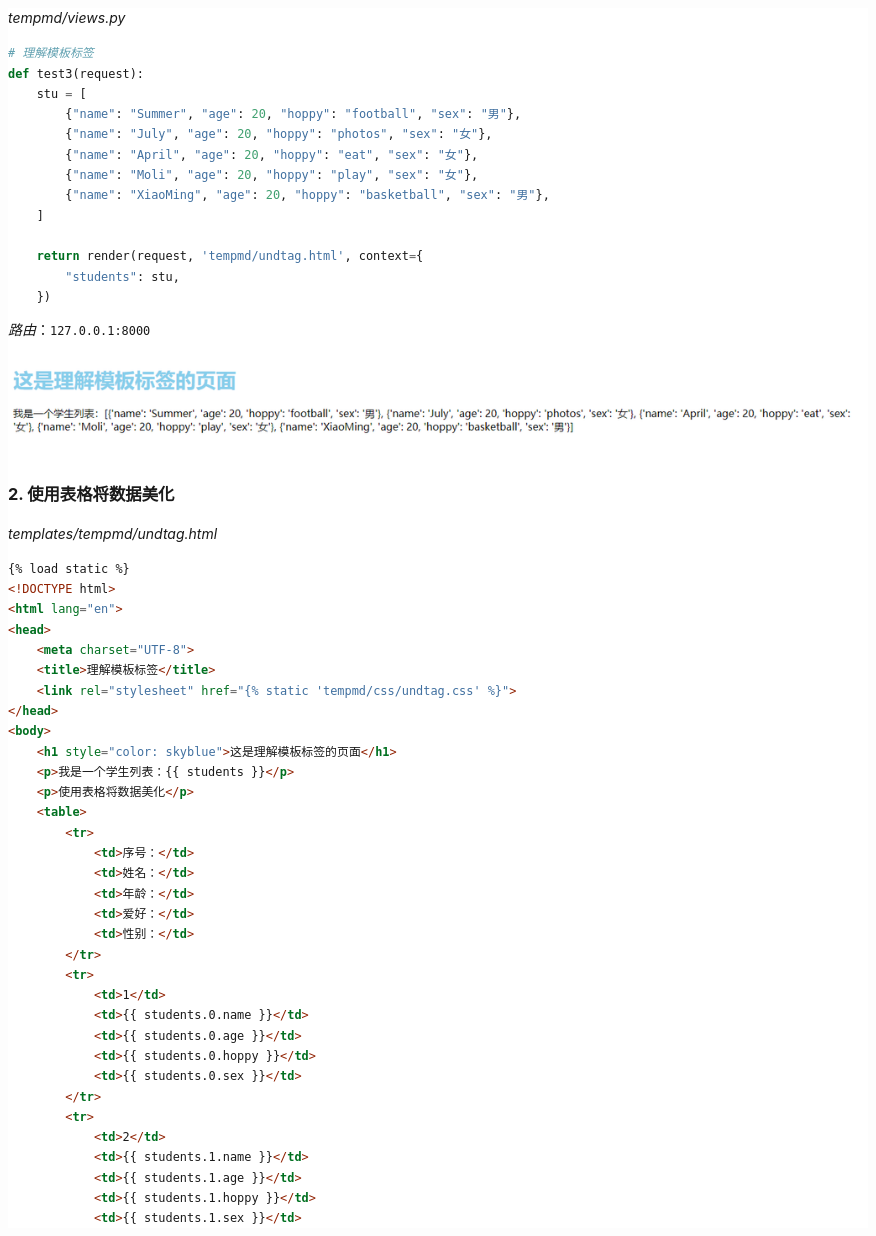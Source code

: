 *tempmd/views.py*

```python
# 理解模板标签
def test3(request):
	stu = [
		{"name": "Summer", "age": 20, "hoppy": "football", "sex": "男"},
		{"name": "July", "age": 20, "hoppy": "photos", "sex": "女"},
		{"name": "April", "age": 20, "hoppy": "eat", "sex": "女"},
		{"name": "Moli", "age": 20, "hoppy": "play", "sex": "女"},
		{"name": "XiaoMing", "age": 20, "hoppy": "basketball", "sex": "男"},
	]
	
	return render(request, 'tempmd/undtag.html', context={
		"students": stu,
	})
```

*路由*：`127.0.0.1:8000`

![image-20210117161750905](imgs/image-20210117161750905.png)

### 2. 使用表格将数据美化

*templates/tempmd/undtag.html*

```html
{% load static %}
<!DOCTYPE html>
<html lang="en">
<head>
    <meta charset="UTF-8">
    <title>理解模板标签</title>
    <link rel="stylesheet" href="{% static 'tempmd/css/undtag.css' %}">
</head>
<body>
    <h1 style="color: skyblue">这是理解模板标签的页面</h1>
    <p>我是一个学生列表：{{ students }}</p>
    <p>使用表格将数据美化</p>
    <table>
        <tr>
            <td>序号：</td>
            <td>姓名：</td>
            <td>年龄：</td>
            <td>爱好：</td>
            <td>性别：</td>
        </tr>
        <tr>
            <td>1</td>
            <td>{{ students.0.name }}</td>
            <td>{{ students.0.age }}</td>
            <td>{{ students.0.hoppy }}</td>
            <td>{{ students.0.sex }}</td>
        </tr>
        <tr>
            <td>2</td>
            <td>{{ students.1.name }}</td>
            <td>{{ students.1.age }}</td>
            <td>{{ students.1.hoppy }}</td>
            <td>{{ students.1.sex }}</td>
```